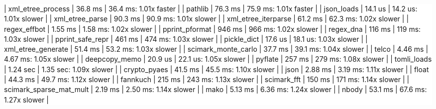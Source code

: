 | xml_etree_process         | 36.8 ms                                                                                                       | 36.4 ms: 1.01x faster                                                                                     |
| pathlib                   | 76.3 ms                                                                                                       | 75.9 ms: 1.01x faster                                                                                     |
| json_loads                | 14.1 us                                                                                                       | 14.2 us: 1.01x slower                                                                                     |
| xml_etree_parse           | 90.3 ms                                                                                                       | 90.9 ms: 1.01x slower                                                                                     |
| xml_etree_iterparse       | 61.2 ms                                                                                                       | 62.3 ms: 1.02x slower                                                                                     |
| regex_effbot              | 1.55 ms                                                                                                       | 1.58 ms: 1.02x slower                                                                                     |
| pprint_pformat            | 946 ms                                                                                                        | 966 ms: 1.02x slower                                                                                      |
| regex_dna                 | 116 ms                                                                                                        | 119 ms: 1.03x slower                                                                                      |
| pprint_safe_repr          | 461 ms                                                                                                        | 474 ms: 1.03x slower                                                                                      |
| pickle_dict               | 17.6 us                                                                                                       | 18.1 us: 1.03x slower                                                                                     |
| xml_etree_generate        | 51.4 ms                                                                                                       | 53.2 ms: 1.03x slower                                                                                     |
| scimark_monte_carlo       | 37.7 ms                                                                                                       | 39.1 ms: 1.04x slower                                                                                     |
| telco                     | 4.46 ms                                                                                                       | 4.67 ms: 1.05x slower                                                                                     |
| deepcopy_memo             | 20.9 us                                                                                                       | 22.1 us: 1.05x slower                                                                                     |
| pyflate                   | 257 ms                                                                                                        | 279 ms: 1.08x slower                                                                                      |
| tomli_loads               | 1.24 sec                                                                                                      | 1.35 sec: 1.09x slower                                                                                    |
| crypto_pyaes              | 41.5 ms                                                                                                       | 45.5 ms: 1.10x slower                                                                                     |
| json                      | 2.88 ms                                                                                                       | 3.19 ms: 1.11x slower                                                                                     |
| float                     | 44.3 ms                                                                                                       | 49.7 ms: 1.12x slower                                                                                     |
| fannkuch                  | 215 ms                                                                                                        | 243 ms: 1.13x slower                                                                                      |
| scimark_fft               | 150 ms                                                                                                        | 171 ms: 1.14x slower                                                                                      |
| scimark_sparse_mat_mult   | 2.19 ms                                                                                                       | 2.50 ms: 1.14x slower                                                                                     |
| mako                      | 5.13 ms                                                                                                       | 6.36 ms: 1.24x slower                                                                                     |
| nbody                     | 53.1 ms                                                                                                       | 67.6 ms: 1.27x slower                                                                                     |